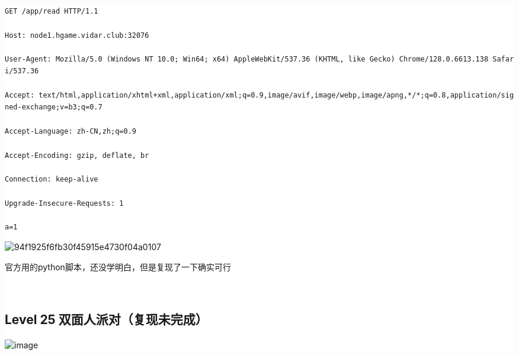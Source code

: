 ```1c
GET /app/read HTTP/1.1

Host: node1.hgame.vidar.club:32076

User-Agent: Mozilla/5.0 (Windows NT 10.0; Win64; x64) AppleWebKit/537.36 (KHTML, like Gecko) Chrome/128.0.6613.138 Safari/537.36

Accept: text/html,application/xhtml+xml,application/xml;q=0.9,image/avif,image/webp,image/apng,*/*;q=0.8,application/signed-exchange;v=b3;q=0.7

Accept-Language: zh-CN,zh;q=0.9

Accept-Encoding: gzip, deflate, br

Connection: keep-alive

Upgrade-Insecure-Requests: 1

a=1
```

​![94f1925f6fb30f45915e4730f04a0107](img/hgame1/94f1925f6fb30f45915e4730f04a0107-20250212040544-op09tml.png)​

官方用的python脚本，还没学明白，但是复现了一下确实可行

‍

## Level 25 双面人派对（复现未完成）

​![image](img/hgame1/image-20250212010219-a6ro19g.png)​
